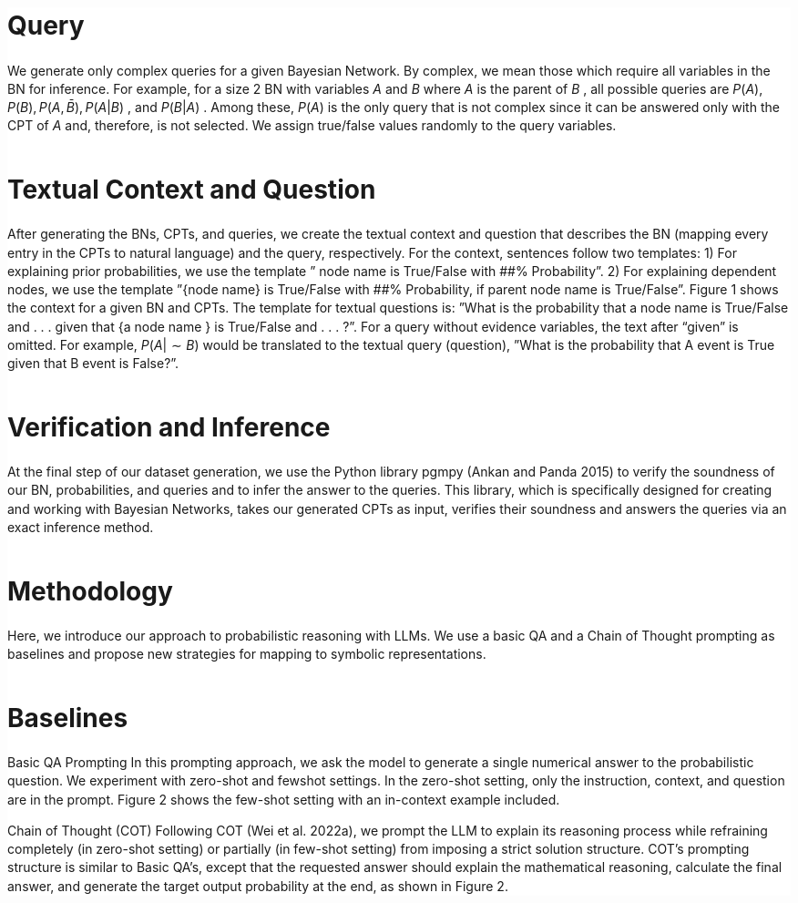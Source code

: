 # Query

We generate only complex queries for a given Bayesian Network. By complex, we mean those which require all variables in the BN for inference. For example, for a size 2 BN with variables $A$ and $B$ where $A$ is the parent of $B$ , all possible queries are $P ( A ) , P ( B ) , P ( A , \bar { B } ) , P ( A | B )$ , and $P ( B | A )$ . Among these, $P ( A )$ is the only query that is not complex since it can be answered only with the CPT of $A$ and, therefore, is not selected. We assign true/false values randomly to the query variables.

# Textual Context and Question

After generating the BNs, CPTs, and queries, we create the textual context and question that describes the BN (mapping every entry in the CPTs to natural language) and the query, respectively. For the context, sentences follow two templates: 1) For explaining prior probabilities, we use the template ” node name is True/False with $\# \# \%$ Probability”. 2) For explaining dependent nodes, we use the template ”{node name} is True/False with ##% Probability, if parent node name is True/False”. Figure 1 shows the context for a given BN and CPTs. The template for textual questions is: ”What is the probability that a node name is True/False and . . . given that {a node name $\}$ is True/False and . . . ?”. For a query without evidence variables, the text after “given” is omitted. For example, $P ( A | \sim B )$ would be translated to the textual query (question), ”What is the probability that A event is True given that B event is False?”.

# Verification and Inference

At the final step of our dataset generation, we use the Python library pgmpy (Ankan and Panda 2015) to verify the soundness of our BN, probabilities, and queries and to infer the answer to the queries. This library, which is specifically designed for creating and working with Bayesian Networks, takes our generated CPTs as input, verifies their soundness and answers the queries via an exact inference method.

# Methodology

Here, we introduce our approach to probabilistic reasoning with LLMs. We use a basic QA and a Chain of Thought prompting as baselines and propose new strategies for mapping to symbolic representations.

# Baselines

Basic QA Prompting In this prompting approach, we ask the model to generate a single numerical answer to the probabilistic question. We experiment with zero-shot and fewshot settings. In the zero-shot setting, only the instruction, context, and question are in the prompt. Figure 2 shows the few-shot setting with an in-context example included.

Chain of Thought (COT) Following COT (Wei et al. 2022a), we prompt the LLM to explain its reasoning process while refraining completely (in zero-shot setting) or partially (in few-shot setting) from imposing a strict solution structure. COT’s prompting structure is similar to Basic QA’s, except that the requested answer should explain the mathematical reasoning, calculate the final answer, and generate the target output probability at the end, as shown in Figure 2.
